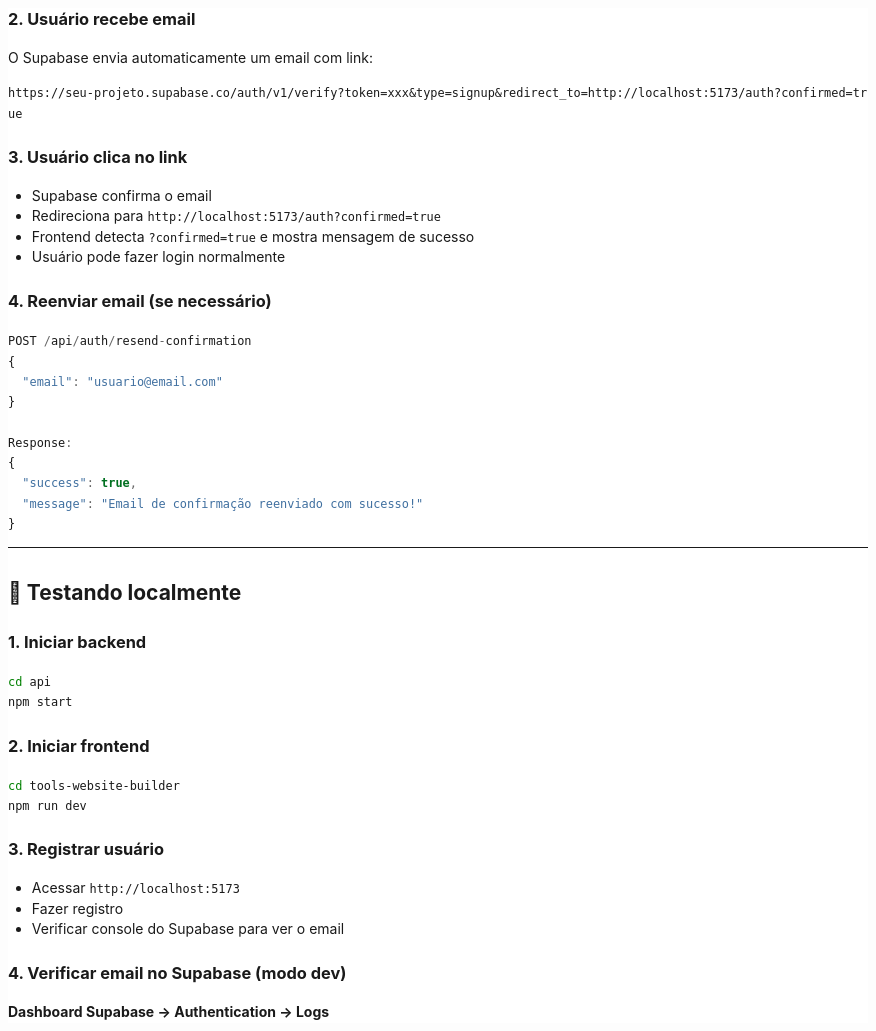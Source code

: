 ### 2. Usuário recebe email
O Supabase envia automaticamente um email com link:
```
https://seu-projeto.supabase.co/auth/v1/verify?token=xxx&type=signup&redirect_to=http://localhost:5173/auth?confirmed=true
```

### 3. Usuário clica no link
- Supabase confirma o email
- Redireciona para `http://localhost:5173/auth?confirmed=true`
- Frontend detecta `?confirmed=true` e mostra mensagem de sucesso
- Usuário pode fazer login normalmente

### 4. Reenviar email (se necessário)
```javascript
POST /api/auth/resend-confirmation
{
  "email": "usuario@email.com"
}

Response:
{
  "success": true,
  "message": "Email de confirmação reenviado com sucesso!"
}
```

---

## 🧪 Testando localmente

### 1. Iniciar backend
```bash
cd api
npm start
```

### 2. Iniciar frontend
```bash
cd tools-website-builder
npm run dev
```

### 3. Registrar usuário
- Acessar `http://localhost:5173`
- Fazer registro
- Verificar console do Supabase para ver o email

### 4. Verificar email no Supabase (modo dev)
**Dashboard Supabase → Authentication → Logs**
